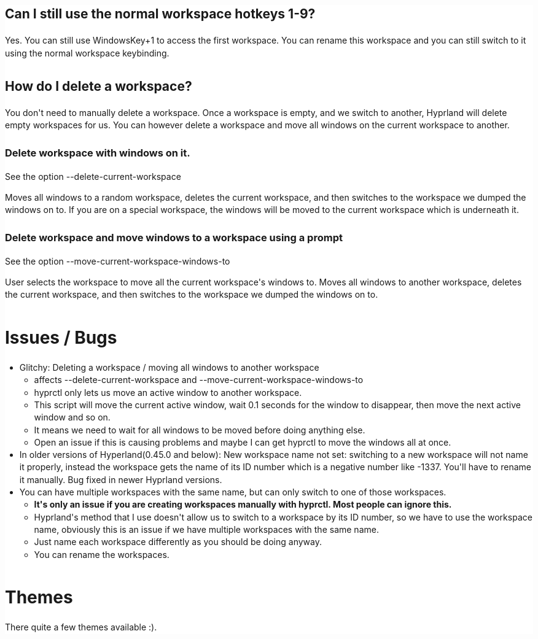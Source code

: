 ## Can I still use the normal workspace hotkeys 1-9?
Yes. You can still use WindowsKey+1 to access the first workspace. You can rename this workspace and you can still switch to it using the normal workspace keybinding.

## How do I delete a workspace?
You don't need to manually delete a workspace. Once a workspace is empty, and we switch to another, Hyprland will delete empty workspaces for us.
You can however delete a workspace and move all windows on the current workspace to another.

### Delete workspace with windows on it.
See the option --delete-current-workspace 
 
Moves all windows to a random workspace, deletes the current workspace, and then switches to the workspace we dumped the windows on to. If you are on a special workspace, the windows will be moved to the current workspace which is underneath it.

### Delete workspace and move windows to a workspace using a prompt
See the option --move-current-workspace-windows-to

User selects the workspace to move all the current workspace's windows to. Moves all windows to another workspace, deletes the current workspace, and then switches to the workspace we dumped the windows on to.

# Issues / Bugs
- Glitchy: Deleting a workspace / moving all windows to another workspace
  - affects --delete-current-workspace and --move-current-workspace-windows-to
  - hyprctl only lets us move an active window to another workspace.
  - This script will move the current active window, wait 0.1 seconds for the window to disappear, then move the next active window and so on. 
  - It means we need to wait for all windows to be moved before doing anything else.
  - Open an issue if this is causing problems and maybe I can get hyprctl to move the windows all at once.
- In older versions of Hyperland(0.45.0 and below): New workspace name not set: switching to a new workspace will not name it properly, instead the workspace gets the name of its ID number which is a negative number like -1337. You'll have to rename it manually. Bug fixed in newer Hyprland versions.
- You can have multiple workspaces with the same name, but can only switch to one of those workspaces.
  - **It's only an issue if you are creating workspaces manually with hyprctl. Most people can ignore this.**
  - Hyprland's method that I use doesn't allow us to switch to a workspace by its ID number, so we have to use the workspace name, obviously this is an issue if we have multiple workspaces with the same name.
  - Just name each workspace differently as you should be doing anyway.
  - You can rename the workspaces.

# Themes
There quite a few themes available :).
